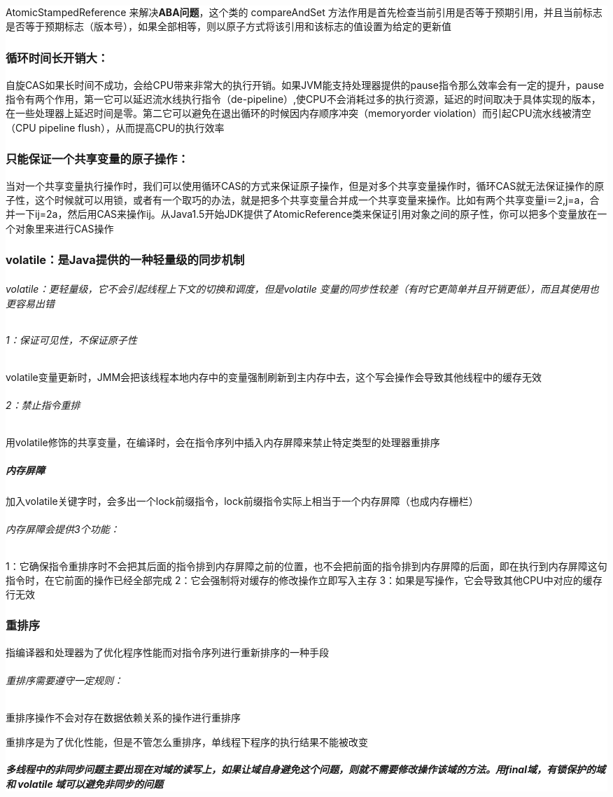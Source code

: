 AtomicStampedReference 来解决**ABA问题**，这个类的 compareAndSet 方法作用是首先检查当前引用是否等于预期引用，并且当前标志是否等于预期标志（版本号），如果全部相等，则以原子方式将该引用和该标志的值设置为给定的更新值

### 循环时间长开销大：

自旋CAS如果长时间不成功，会给CPU带来非常大的执行开销。如果JVM能支持处理器提供的pause指令那么效率会有一定的提升，pause指令有两个作用，第一它可以延迟流水线执行指令（de-pipeline）,使CPU不会消耗过多的执行资源，延迟的时间取决于具体实现的版本，在一些处理器上延迟时间是零。第二它可以避免在退出循环的时候因内存顺序冲突（memoryorder violation）而引起CPU流水线被清空（CPU pipeline flush），从而提高CPU的执行效率

### 只能保证一个共享变量的原子操作：

当对一个共享变量执行操作时，我们可以使用循环CAS的方式来保证原子操作，但是对多个共享变量操作时，循环CAS就无法保证操作的原子性，这个时候就可以用锁，或者有一个取巧的办法，就是把多个共享变量合并成一个共享变量来操作。比如有两个共享变量i＝2,j=a，合并一下ij=2a，然后用CAS来操作ij。从Java1.5开始JDK提供了AtomicReference类来保证引用对象之间的原子性，你可以把多个变量放在一个对象里来进行CAS操作



### volatile：是Java提供的一种轻量级的同步机制

###### volatile：更轻量级，它不会引起线程上下文的切换和调度，但是volatile 变量的同步性较差（有时它更简单并且开销更低），而且其使用也更容易出错

###### 1：保证可见性，不保证原子性

volatile变量更新时，JMM会把该线程本地内存中的变量强制刷新到主内存中去，这个写会操作会导致其他线程中的缓存无效

###### 2：禁止指令重排 

用volatile修饰的共享变量，在编译时，会在指令序列中插入内存屏障来禁止特定类型的处理器重排序

##### 内存屏障

加入volatile关键字时，会多出一个lock前缀指令，lock前缀指令实际上相当于一个内存屏障（也成内存栅栏）

###### 内存屏障会提供3个功能：

1：它确保指令重排序时不会把其后面的指令排到内存屏障之前的位置，也不会把前面的指令排到内存屏障的后面，即在执行到内存屏障这句指令时，在它前面的操作已经全部完成
2：它会强制将对缓存的修改操作立即写入主存															3：如果是写操作，它会导致其他CPU中对应的缓存行无效

### 重排序

指编译器和处理器为了优化程序性能而对指令序列进行重新排序的一种手段

###### 重排序需要遵守一定规则：

重排序操作不会对存在数据依赖关系的操作进行重排序

重排序是为了优化性能，但是不管怎么重排序，单线程下程序的执行结果不能被改变

##### 多线程中的非同步问题主要出现在对域的读写上，如果让域自身避免这个问题，则就不需要修改操作该域的方法。用final域，有锁保护的域和 volatile 域可以避免非同步的问题








